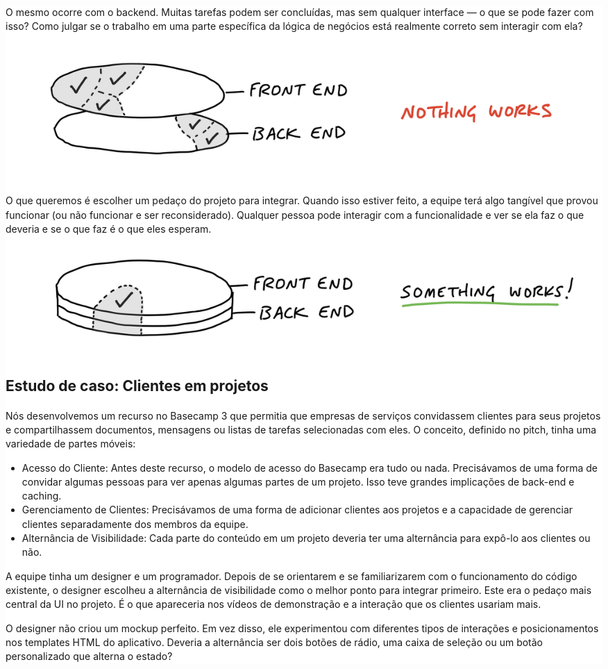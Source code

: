 O mesmo ocorre com o backend. Muitas tarefas podem ser concluídas, mas sem qualquer interface — o que se pode fazer com isso? Como julgar se o trabalho em uma parte específica da lógica de negócios está realmente correto sem interagir com ela?

![Outra ilustração dos discos de front-end e back-end. Desta vez, o disco do back-end também tem áreas marcadas como completas, mas não se alinham com as áreas completas no disco do front-end acima. A ilustração novamente é rotulada: Nada funciona.](../assets/back-end_only-e8b9580807d4b4b50a31627b20d37c1dcf90c55b1f0cc20d5ab88f25888b6bf6.png)

O que queremos é escolher um pedaço do projeto para integrar. Quando isso estiver feito, a equipe terá algo tangível que provou funcionar (ou não funcionar e ser reconsiderado). Qualquer pessoa pode interagir com a funcionalidade e ver se ela faz o que deveria e se o que faz é o que eles esperam.

![Ilustração mostrando os dois discos deitados diretamente um sobre o outro. Uma área é marcada no disco do front-end e linhas pontilhadas descem indicando que a mesma área também está marcada no disco do back-end. Esta área comum em ambos é sombreada e marcada como completa. À direita, um rótulo diz: Algo funciona!](../assets/one_slice-4cbcdda1a5cdc1b2bdc9bf7bd023cc0c5af666c5857c6e7d32650d9229a81cf0.png)

## Estudo de caso: Clientes em projetos

Nós desenvolvemos um recurso no Basecamp 3 que permitia que empresas de serviços convidassem clientes para seus projetos e compartilhassem documentos, mensagens ou listas de tarefas selecionadas com eles. O conceito, definido no pitch, tinha uma variedade de partes móveis:

- Acesso do Cliente: Antes deste recurso, o modelo de acesso do Basecamp era tudo ou nada. Precisávamos de uma forma de convidar algumas pessoas para ver apenas algumas partes de um projeto. Isso teve grandes implicações de back-end e caching.
- Gerenciamento de Clientes: Precisávamos de uma forma de adicionar clientes aos projetos e a capacidade de gerenciar clientes separadamente dos membros da equipe.
- Alternância de Visibilidade: Cada parte do conteúdo em um projeto deveria ter uma alternância para expô-lo aos clientes ou não.

A equipe tinha um designer e um programador. Depois de se orientarem e se familiarizarem com o funcionamento do código existente, o designer escolheu a alternância de visibilidade como o melhor ponto para integrar primeiro. Este era o pedaço mais central da UI no projeto. É o que apareceria nos vídeos de demonstração e a interação que os clientes usariam mais.

O designer não criou um mockup perfeito. Em vez disso, ele experimentou com diferentes tipos de interações e posicionamentos nos templates HTML do aplicativo. Deveria a alternância ser dois botões de rádio, uma caixa de seleção ou um botão personalizado que alterna o estado?
